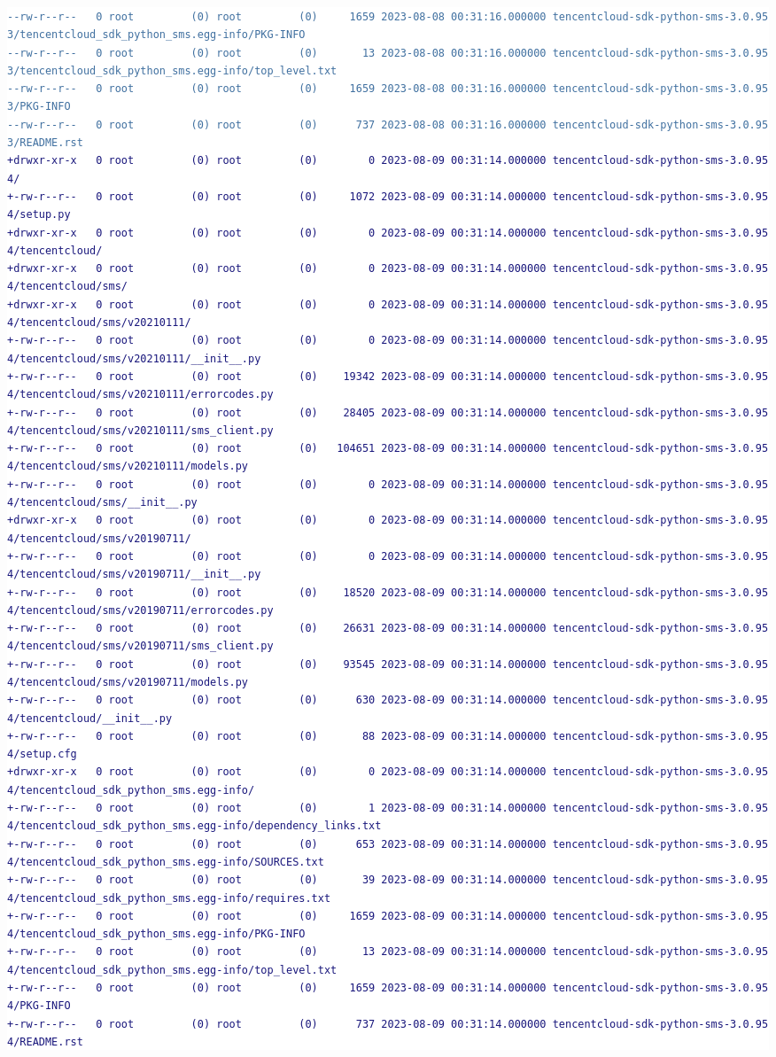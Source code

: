 ```diff
--rw-r--r--   0 root         (0) root         (0)     1659 2023-08-08 00:31:16.000000 tencentcloud-sdk-python-sms-3.0.953/tencentcloud_sdk_python_sms.egg-info/PKG-INFO
--rw-r--r--   0 root         (0) root         (0)       13 2023-08-08 00:31:16.000000 tencentcloud-sdk-python-sms-3.0.953/tencentcloud_sdk_python_sms.egg-info/top_level.txt
--rw-r--r--   0 root         (0) root         (0)     1659 2023-08-08 00:31:16.000000 tencentcloud-sdk-python-sms-3.0.953/PKG-INFO
--rw-r--r--   0 root         (0) root         (0)      737 2023-08-08 00:31:16.000000 tencentcloud-sdk-python-sms-3.0.953/README.rst
+drwxr-xr-x   0 root         (0) root         (0)        0 2023-08-09 00:31:14.000000 tencentcloud-sdk-python-sms-3.0.954/
+-rw-r--r--   0 root         (0) root         (0)     1072 2023-08-09 00:31:14.000000 tencentcloud-sdk-python-sms-3.0.954/setup.py
+drwxr-xr-x   0 root         (0) root         (0)        0 2023-08-09 00:31:14.000000 tencentcloud-sdk-python-sms-3.0.954/tencentcloud/
+drwxr-xr-x   0 root         (0) root         (0)        0 2023-08-09 00:31:14.000000 tencentcloud-sdk-python-sms-3.0.954/tencentcloud/sms/
+drwxr-xr-x   0 root         (0) root         (0)        0 2023-08-09 00:31:14.000000 tencentcloud-sdk-python-sms-3.0.954/tencentcloud/sms/v20210111/
+-rw-r--r--   0 root         (0) root         (0)        0 2023-08-09 00:31:14.000000 tencentcloud-sdk-python-sms-3.0.954/tencentcloud/sms/v20210111/__init__.py
+-rw-r--r--   0 root         (0) root         (0)    19342 2023-08-09 00:31:14.000000 tencentcloud-sdk-python-sms-3.0.954/tencentcloud/sms/v20210111/errorcodes.py
+-rw-r--r--   0 root         (0) root         (0)    28405 2023-08-09 00:31:14.000000 tencentcloud-sdk-python-sms-3.0.954/tencentcloud/sms/v20210111/sms_client.py
+-rw-r--r--   0 root         (0) root         (0)   104651 2023-08-09 00:31:14.000000 tencentcloud-sdk-python-sms-3.0.954/tencentcloud/sms/v20210111/models.py
+-rw-r--r--   0 root         (0) root         (0)        0 2023-08-09 00:31:14.000000 tencentcloud-sdk-python-sms-3.0.954/tencentcloud/sms/__init__.py
+drwxr-xr-x   0 root         (0) root         (0)        0 2023-08-09 00:31:14.000000 tencentcloud-sdk-python-sms-3.0.954/tencentcloud/sms/v20190711/
+-rw-r--r--   0 root         (0) root         (0)        0 2023-08-09 00:31:14.000000 tencentcloud-sdk-python-sms-3.0.954/tencentcloud/sms/v20190711/__init__.py
+-rw-r--r--   0 root         (0) root         (0)    18520 2023-08-09 00:31:14.000000 tencentcloud-sdk-python-sms-3.0.954/tencentcloud/sms/v20190711/errorcodes.py
+-rw-r--r--   0 root         (0) root         (0)    26631 2023-08-09 00:31:14.000000 tencentcloud-sdk-python-sms-3.0.954/tencentcloud/sms/v20190711/sms_client.py
+-rw-r--r--   0 root         (0) root         (0)    93545 2023-08-09 00:31:14.000000 tencentcloud-sdk-python-sms-3.0.954/tencentcloud/sms/v20190711/models.py
+-rw-r--r--   0 root         (0) root         (0)      630 2023-08-09 00:31:14.000000 tencentcloud-sdk-python-sms-3.0.954/tencentcloud/__init__.py
+-rw-r--r--   0 root         (0) root         (0)       88 2023-08-09 00:31:14.000000 tencentcloud-sdk-python-sms-3.0.954/setup.cfg
+drwxr-xr-x   0 root         (0) root         (0)        0 2023-08-09 00:31:14.000000 tencentcloud-sdk-python-sms-3.0.954/tencentcloud_sdk_python_sms.egg-info/
+-rw-r--r--   0 root         (0) root         (0)        1 2023-08-09 00:31:14.000000 tencentcloud-sdk-python-sms-3.0.954/tencentcloud_sdk_python_sms.egg-info/dependency_links.txt
+-rw-r--r--   0 root         (0) root         (0)      653 2023-08-09 00:31:14.000000 tencentcloud-sdk-python-sms-3.0.954/tencentcloud_sdk_python_sms.egg-info/SOURCES.txt
+-rw-r--r--   0 root         (0) root         (0)       39 2023-08-09 00:31:14.000000 tencentcloud-sdk-python-sms-3.0.954/tencentcloud_sdk_python_sms.egg-info/requires.txt
+-rw-r--r--   0 root         (0) root         (0)     1659 2023-08-09 00:31:14.000000 tencentcloud-sdk-python-sms-3.0.954/tencentcloud_sdk_python_sms.egg-info/PKG-INFO
+-rw-r--r--   0 root         (0) root         (0)       13 2023-08-09 00:31:14.000000 tencentcloud-sdk-python-sms-3.0.954/tencentcloud_sdk_python_sms.egg-info/top_level.txt
+-rw-r--r--   0 root         (0) root         (0)     1659 2023-08-09 00:31:14.000000 tencentcloud-sdk-python-sms-3.0.954/PKG-INFO
+-rw-r--r--   0 root         (0) root         (0)      737 2023-08-09 00:31:14.000000 tencentcloud-sdk-python-sms-3.0.954/README.rst
```
